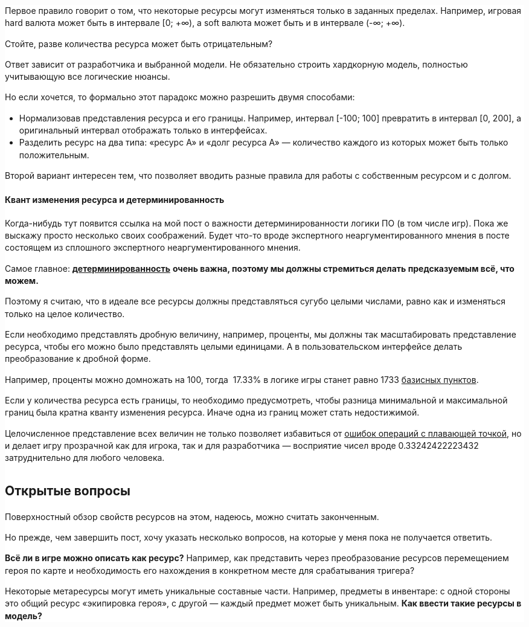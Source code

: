 Первое правило говорит о том, что некоторые ресурсы могут изменяться только в заданных пределах. Например, игровая hard валюта может быть в интервале \[0; +∞), а soft валюта может быть и в интервале (-∞; +∞).

Стойте, разве количества ресурса может быть отрицательным?

Ответ зависит от разработчика и выбранной модели. Не обязательно строить хардкорную модель, полностью учитывающую все логические нюансы.

Но если хочется, то формально этот парадокс можно разрешить двумя способами:

- Нормализовав представления ресурса и его границы. Например, интервал \[-100; 100\] превратить в интервал \[0, 200\], а оригинальный интервал отображать только в интерфейсах.
- Разделить ресурс на два типа: «ресурс А» и «долг ресурса А» — количество каждого из которых может быть только положительным.

Второй вариант интересен тем, что позволяет вводить разные правила для работы с собственным ресурсом и с долгом.

#### Квант изменения ресурса и детерминированность

Когда-нибудь тут появится ссылка на мой пост о важности детерминированности логики ПО (в том числе игр). Пока же выскажу просто несколько своих соображений. Будет что-то вроде экспертного неаргументированного мнения в посте состоящем из сплошного экспертного неаргументированного мнения.

Самое главное: [**детерминированность**](https://ru.wikipedia.org/wiki/%D0%94%D0%B5%D1%82%D0%B5%D1%80%D0%BC%D0%B8%D0%BD%D0%B8%D1%80%D0%BE%D0%B2%D0%B0%D0%BD%D0%BD%D0%BE%D1%81%D1%82%D1%8C) **очень важна, поэтому мы должны стремиться делать предсказуемым всё, что можем.**

Поэтому я считаю, что в идеале все ресурсы должны представляться сугубо целыми числами, равно как и изменяться только на целое количество.

Если необходимо представлять дробную величину, например, проценты, мы должны так масштабировать представление ресурса, чтобы его можно было представлять целыми единицами. А в пользовательском интерфейсе делать преобразование к дробной форме.

Например, проценты можно домножать на 100, тогда  17.33% в логике игры станет равно 1733 [базисных пунктов](https://ru.wikipedia.org/wiki/%D0%91%D0%B0%D0%B7%D0%B8%D1%81%D0%BD%D1%8B%D0%B9_%D0%BF%D1%83%D0%BD%D0%BA%D1%82).

Если у количества ресурса есть границы, то необходимо предусмотреть, чтобы разница минимальной и максимальной границ была кратна кванту изменения ресурса. Иначе одна из границ может стать недостижимой.

Целочисленное представление всех величин не только позволяет избавиться от [ошибок операций с плавающей точкой](https://habr.com/ru/post/309812/), но и делает игру прозрачной как для игрока, так и для разработчика — восприятие чисел вроде 0.33242422223432 затруднительно для любого человека.

## Открытые вопросы

Поверхностный обзор свойств ресурсов на этом, надеюсь, можно считать законченным.

Но прежде, чем завершить пост, хочу указать несколько вопросов, на которые у меня пока не получается ответить.

**Всё ли в игре можно описать как ресурс?** Например, как представить через преобразование ресурсов перемещением героя по карте и необходимость его нахождения в конкретном месте для срабатывания тригера?

Некоторые метаресурсы могут иметь уникальные составные части. Например, предметы в инвентаре: с одной стороны это общий ресурс «экипировка героя», с другой — каждый предмет может быть уникальным. **Как ввести такие ресурсы в модель?**

